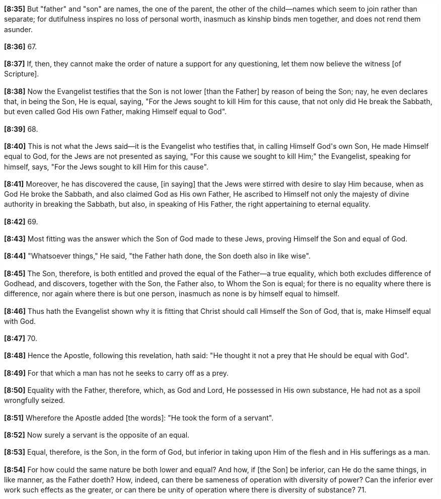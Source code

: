 **[8:35]** But "father" and "son" are names, the one of the parent, the other of the child—names which seem to join rather than separate; for dutifulness inspires no loss of personal worth, inasmuch as kinship binds men together, and does not rend them asunder.

**[8:36]** 67.

**[8:37]** If, then, they cannot make the order of nature a support for any questioning, let them now believe the witness [of Scripture].

**[8:38]** Now the Evangelist testifies that the Son is not lower [than the Father] by reason of being the Son; nay, he even declares that, in being the Son, He is equal, saying, "For the Jews sought to kill Him for this cause, that not only did He break the Sabbath, but even called God His own Father, making Himself equal to God".

**[8:39]** 68.

**[8:40]** This is not what the Jews said—it is the Evangelist who testifies that, in calling Himself God's own Son, He made Himself equal to God, for the Jews are not presented as saying, "For this cause we sought to kill Him;" the Evangelist, speaking for himself, says, "For the Jews sought to kill Him for this cause".

**[8:41]** Moreover, he has discovered the cause, [in saying] that the Jews were stirred with desire to slay Him because, when as God He broke the Sabbath, and also claimed God as His own Father, He ascribed to Himself not only the majesty of divine authority in breaking the Sabbath, but also, in speaking of His Father, the right appertaining to eternal equality.

**[8:42]** 69.

**[8:43]** Most fitting was the answer which the Son of God made to these Jews, proving Himself the Son and equal of God.

**[8:44]** "Whatsoever things," He said, "the Father hath done, the Son doeth also in like wise".

**[8:45]** The Son, therefore, is both entitled and proved the equal of the Father—a true equality, which both excludes difference of Godhead, and discovers, together with the Son, the Father also, to Whom the Son is equal; for there is no equality where there is difference, nor again where there is but one person, inasmuch as none is by himself equal to himself.

**[8:46]** Thus hath the Evangelist shown why it is fitting that Christ should call Himself the Son of God, that is, make Himself equal with God.

**[8:47]** 70.

**[8:48]** Hence the Apostle, following this revelation, hath said: "He thought it not a prey that He should be equal with God".

**[8:49]** For that which a man has not he seeks to carry off as a prey.

**[8:50]** Equality with the Father, therefore, which, as God and Lord, He possessed in His own substance, He had not as a spoil wrongfully seized.

**[8:51]** Wherefore the Apostle added [the words]: "He took the form of a servant".

**[8:52]** Now surely a servant is the opposite of an equal.

**[8:53]** Equal, therefore, is the Son, in the form of God, but inferior in taking upon Him of the flesh and in His sufferings as a man.

**[8:54]** For how could the same nature be both lower and equal? And how, if [the Son] be inferior, can He do the same things, in like manner, as the Father doeth? How, indeed, can there be sameness of operation with diversity of power? Can the inferior ever work such effects as the greater, or can there be unity of operation where there is diversity of substance?  71.
